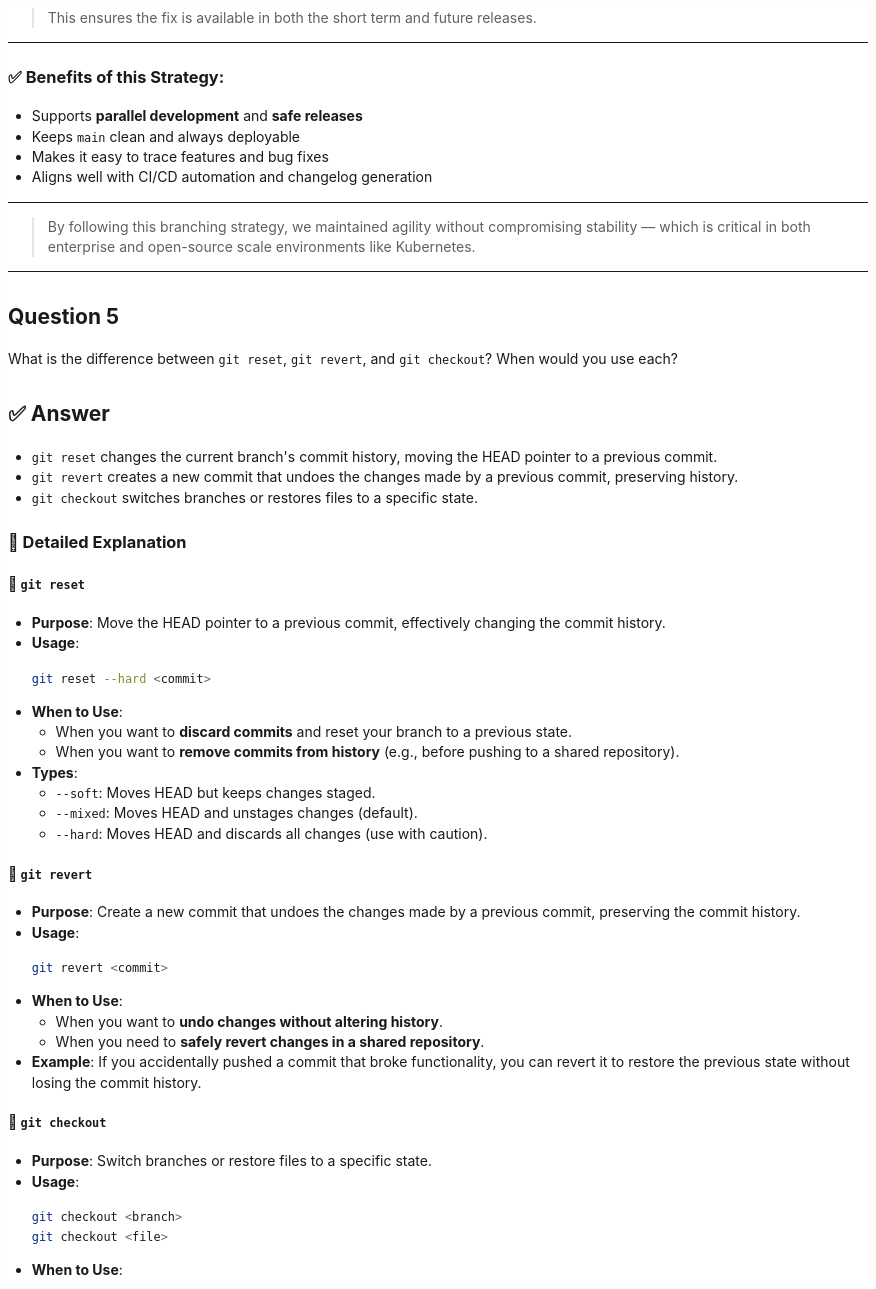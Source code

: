 > This ensures the fix is available in both the short term and future releases.

---

### ✅ Benefits of this Strategy:
- Supports **parallel development** and **safe releases**
- Keeps `main` clean and always deployable
- Makes it easy to trace features and bug fixes
- Aligns well with CI/CD automation and changelog generation

---

> By following this branching strategy, we maintained agility without compromising stability — which is critical in both enterprise and open-source scale environments like Kubernetes.

---

## Question 5
What is the difference between `git reset`, `git revert`, and `git checkout`? When would you use each?
## ✅ Answer
- `git reset` changes the current branch's commit history, moving the HEAD pointer to a previous commit.
- `git revert` creates a new commit that undoes the changes made by a previous commit, preserving history.
- `git checkout` switches branches or restores files to a specific state.
### 📘 Detailed Explanation
#### 🔹 `git reset`
- **Purpose**: Move the HEAD pointer to a previous commit, effectively changing the commit history.
- **Usage**:
  ```bash
  git reset --hard <commit>
  ```
- **When to Use**:
  - When you want to **discard commits** and reset your branch to a previous state.
  - When you want to **remove commits from history** (e.g., before pushing to
    a shared repository).
- **Types**:
    - `--soft`: Moves HEAD but keeps changes staged.
    - `--mixed`: Moves HEAD and unstages changes (default).
    - `--hard`: Moves HEAD and discards all changes (use with caution).
#### 🔹 `git revert`
- **Purpose**: Create a new commit that undoes the changes made by a previous commit, preserving the commit history.
- **Usage**:
    ```bash
    git revert <commit>
    ```
- **When to Use**:
    - When you want to **undo changes without altering history**.
    - When you need to **safely revert changes in a shared repository**.
- **Example**: If you accidentally pushed a commit that broke functionality, you can revert it
    to restore the previous state without losing the commit history.
#### 🔹 `git checkout`
- **Purpose**: Switch branches or restore files to a specific state.
- **Usage**:
    ```bash
    git checkout <branch>
    git checkout <file>
    ```
- **When to Use**:  